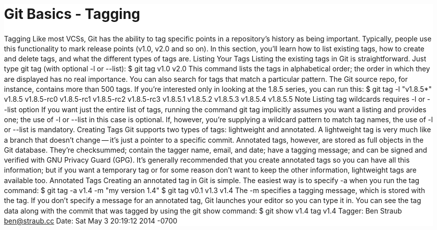 # Git Basics - Tagging
Tagging
Like most VCSs, Git has the ability to tag specific points in a repository’s history as being important. Typically, people use this functionality to mark release points (v1.0, v2.0 and so on). In this section, you’ll learn how to list existing tags, how to create and delete tags, and what the different types of tags are.
Listing Your Tags
Listing the existing tags in Git is straightforward. Just type git tag (with optional -l or --list):
$ git tag
v1.0
v2.0
This command lists the tags in alphabetical order; the order in which they are displayed has no real importance.
You can also search for tags that match a particular pattern. The Git source repo, for instance, contains more than 500 tags. If you’re interested only in looking at the 1.8.5 series, you can run this:
$ git tag -l "v1.8.5*"
v1.8.5
v1.8.5-rc0
v1.8.5-rc1
v1.8.5-rc2
v1.8.5-rc3
v1.8.5.1
v1.8.5.2
v1.8.5.3
v1.8.5.4
v1.8.5.5
Note	Listing tag wildcards requires -l or --list option
If you want just the entire list of tags, running the command git tag implicitly assumes you want a listing and provides one; the use of -l or --list in this case is optional.
If, however, you’re supplying a wildcard pattern to match tag names, the use of -l or --list is mandatory.
Creating Tags
Git supports two types of tags: lightweight and annotated.
A lightweight tag is very much like a branch that doesn’t change — it’s just a pointer to a specific commit.
Annotated tags, however, are stored as full objects in the Git database. They’re checksummed; contain the tagger name, email, and date; have a tagging message; and can be signed and verified with GNU Privacy Guard (GPG). It’s generally recommended that you create annotated tags so you can have all this information; but if you want a temporary tag or for some reason don’t want to keep the other information, lightweight tags are available too.
Annotated Tags
Creating an annotated tag in Git is simple. The easiest way is to specify -a when you run the tag command:
$ git tag -a v1.4 -m "my version 1.4"
$ git tag
v0.1
v1.3
v1.4
The -m specifies a tagging message, which is stored with the tag. If you don’t specify a message for an annotated tag, Git launches your editor so you can type it in.
You can see the tag data along with the commit that was tagged by using the git show command:
$ git show v1.4
tag v1.4
Tagger: Ben Straub <ben@straub.cc>
Date:   Sat May 3 20:19:12 2014 -0700
